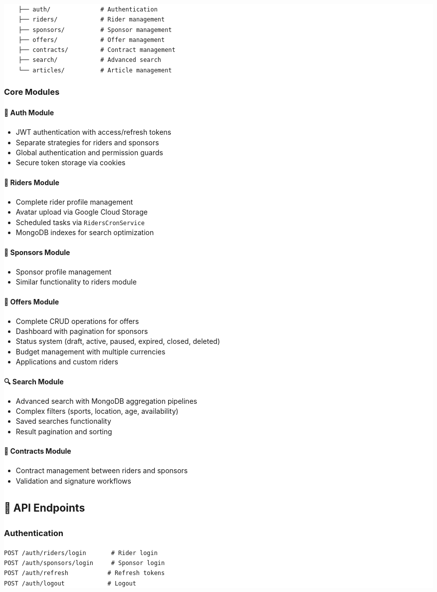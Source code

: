 ```
    ├── auth/              # Authentication
    ├── riders/            # Rider management
    ├── sponsors/          # Sponsor management
    ├── offers/            # Offer management
    ├── contracts/         # Contract management
    ├── search/            # Advanced search
    └── articles/          # Article management
```

### Core Modules

#### 🔐 Auth Module
- JWT authentication with access/refresh tokens
- Separate strategies for riders and sponsors
- Global authentication and permission guards
- Secure token storage via cookies

#### 👤 Riders Module
- Complete rider profile management
- Avatar upload via Google Cloud Storage
- Scheduled tasks via `RidersCronService`
- MongoDB indexes for search optimization

#### 🏢 Sponsors Module
- Sponsor profile management
- Similar functionality to riders module

#### 🎯 Offers Module
- Complete CRUD operations for offers
- Dashboard with pagination for sponsors
- Status system (draft, active, paused, expired, closed, deleted)
- Budget management with multiple currencies
- Applications and custom riders

#### 🔍 Search Module
- Advanced search with MongoDB aggregation pipelines
- Complex filters (sports, location, age, availability)
- Saved searches functionality
- Result pagination and sorting

#### 📄 Contracts Module
- Contract management between riders and sponsors
- Validation and signature workflows

## 📡 API Endpoints

### Authentication
```
POST /auth/riders/login       # Rider login
POST /auth/sponsors/login     # Sponsor login
POST /auth/refresh           # Refresh tokens
POST /auth/logout            # Logout
```
